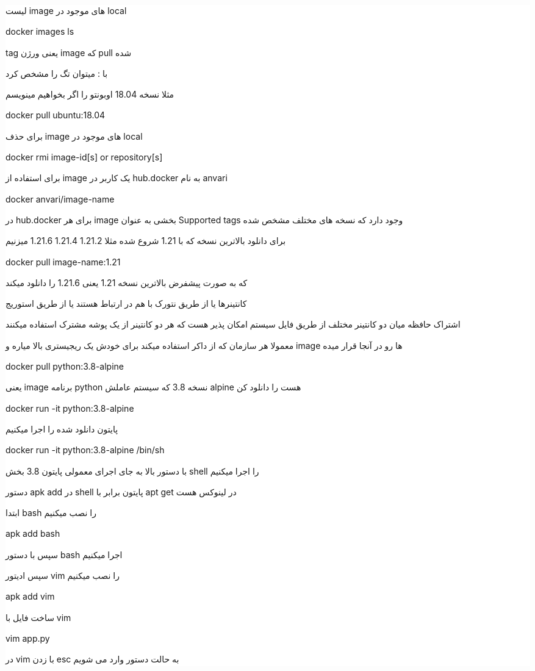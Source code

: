 لیست image های موجود در local

docker images ls

tag یعنی ورژن image که pull شده

با : میتوان تگ را مشخص کرد

مثلا نسخه 18.04 اوبونتو را اگر بخواهیم مینویسم

docker pull ubuntu:18.04

برای حذف image های موجود در local

docker rmi image-id[s] or repository[s]

برای استفاده از image یک کاربر در hub.docker به نام anvari

docker anvari/image-name

در hub.docker برای هر image بخشی به عنوان Supported tags وجود دارد که نسخه های مختلف مشخص شده

برای دانلود بالاترین نسخه که با 1.21 شروع شده مثلا 1.21.2 1.21.4 1.21.6 میزنیم

docker pull image-name:1.21

که به صورت پیشفرض بالاترین نسخه 1.21 یعنی 1.21.6 را دانلود میکند

کانتینرها یا از طریق نتورک با هم در ارتباط هستند یا از طریق استوریج

اشتراک حافظه میان دو کانتینر مختلف از طریق فایل سیستم امکان پذیر هست که هر دو کانتینر از یک پوشه مشترک استفاده میکنند

معمولا هر سازمان که از داکر استفاده میکند برای خودش یک ریجیستری بالا میاره و image ها رو در آنجا قرار میده

docker pull python:3.8-alpine

یعنی image برنامه python نسخه 3.8 که سیستم عاملش alpine هست را دانلود کن

docker run -it python:3.8-alpine

پایتون دانلود شده را اجرا میکنیم

docker run -it python:3.8-alpine /bin/sh

با دستور بالا به جای اجرای معمولی پایتون 3.8 بخش shell را اجرا میکنیم

دستور apk add در shell پایتون برابر با apt get در لینوکس هست

ابتدا bash را نصب میکنیم

apk add bash

سپس با دستور bash اجرا میکنیم

سپس ادیتور vim را نصب میکنیم

apk add vim

ساخت فایل با vim

vim app.py

در vim با زدن esc به حالت دستور وارد می شویم
